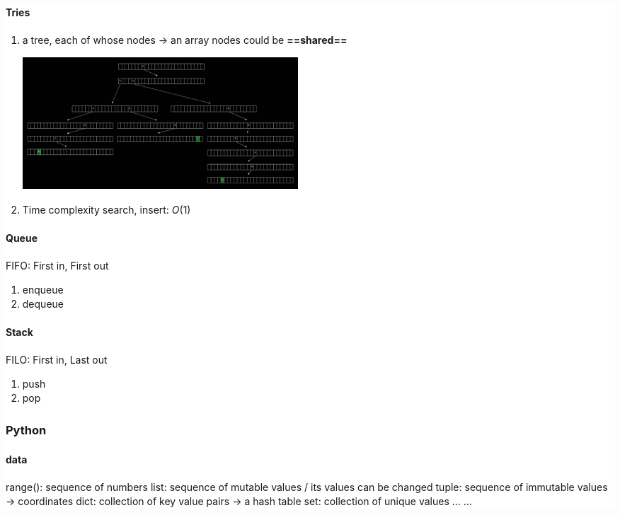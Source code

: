 

#### Tries

1. a tree, each of whose nodes → an array
   nodes could be **==shared==**

   <img src=".\assets\001.png" alt="001" style="zoom:38%;" />

2. Time complexity
   search, insert: $O(1)$



#### Queue

FIFO: First in, First out

1. enqueue
2. dequeue



#### Stack

FILO: First in, Last out

1. push
2. pop



### Python

#### data

range(): sequence of numbers
list: sequence of mutable values / its values can be changed
tuple: sequence of immutable values → coordinates
dict: collection of key value pairs → a hash table
set: collection of unique values
… …

